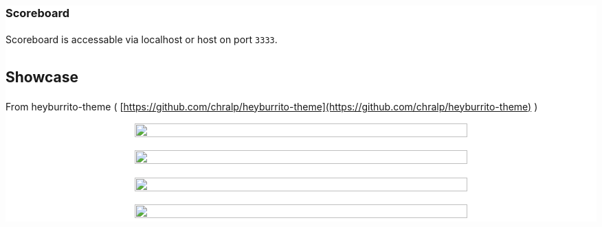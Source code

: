 

### Scoreboard
Scoreboard is accessable via localhost or host on port `3333`.


Showcase
-----------
From heyburrito-theme ( [https://github.com/chralp/heyburrito-theme](https://github.com/chralp/heyburrito-theme) ) 
<p align="center">
    <img src="https://user-images.githubusercontent.com/13852280/74108695-3e832a00-4b7d-11ea-91ec-162a0ad46532.png" width="75%" height="75%">
</p>    

<p align="center">
    <img src="https://user-images.githubusercontent.com/13852280/74108696-3f1bc080-4b7d-11ea-9a99-6bac9631e608.png" width="75%" height="75%">
  </p>    

<p align="center">
    <img src="https://user-images.githubusercontent.com/13852280/74108698-3fb45700-4b7d-11ea-893b-21d33238efa1.png" width="75%" height="75%">
</p>    

<p align="center">
    <img src="https://user-images.githubusercontent.com/13852280/74108699-3fb45700-4b7d-11ea-9e21-1da65a583a0d.png" width="75%" height="75%">
  </p>    
